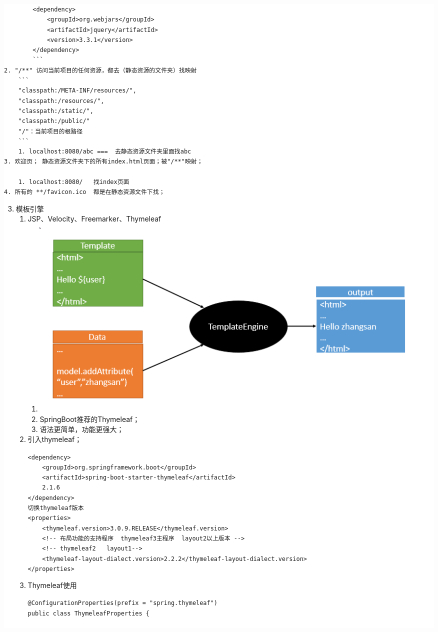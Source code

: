             <dependency>
                <groupId>org.webjars</groupId>
                <artifactId>jquery</artifactId>
                <version>3.3.1</version>
            </dependency>
            ```
    2. "/**" 访问当前项目的任何资源，都去（静态资源的文件夹）找映射
        ```
        "classpath:/META-INF/resources/", 
        "classpath:/resources/",
        "classpath:/static/", 
        "classpath:/public/" 
        "/"：当前项目的根路径
        ```
        1. localhost:8080/abc ===  去静态资源文件夹里面找abc
    3. 欢迎页； 静态资源文件夹下的所有index.html页面；被"/**"映射；
      
        1. localhost:8080/   找index页面
    4. 所有的 **/favicon.ico  都是在静态资源文件下找；
3. 模板引擎
    1. JSP、Velocity、Freemarker、Thymeleaf
        1. ![](images/template-engine.png)
        2. SpringBoot推荐的Thymeleaf；
        3. 语法更简单，功能更强大；
    2. 引入thymeleaf；
        ```
        <dependency>
            <groupId>org.springframework.boot</groupId>
            <artifactId>spring-boot-starter-thymeleaf</artifactId>
            2.1.6
        </dependency>
        切换thymeleaf版本
        <properties>
            <thymeleaf.version>3.0.9.RELEASE</thymeleaf.version>
            <!-- 布局功能的支持程序  thymeleaf3主程序  layout2以上版本 -->
            <!-- thymeleaf2   layout1-->
            <thymeleaf-layout-dialect.version>2.2.2</thymeleaf-layout-dialect.version>
        </properties>
        ```
    3. Thymeleaf使用
        ```
        @ConfigurationProperties(prefix = "spring.thymeleaf")
        public class ThymeleafProperties {
        